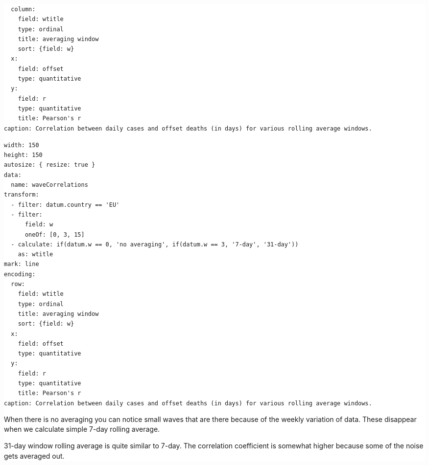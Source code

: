 ```vly.exceptMob
  column:
    field: wtitle
    type: ordinal
    title: averaging window
    sort: {field: w}
  x:
    field: offset
    type: quantitative
  y:
    field: r
    type: quantitative
    title: Pearson's r
caption: Correlation between daily cases and offset deaths (in days) for various rolling average windows.
```
```vly.onlyMob
width: 150
height: 150
autosize: { resize: true }
data:
  name: waveCorrelations
transform:
  - filter: datum.country == 'EU'
  - filter:
      field: w
      oneOf: [0, 3, 15]
  - calculate: if(datum.w == 0, 'no averaging', if(datum.w == 3, '7-day', '31-day'))
    as: wtitle
mark: line
encoding:
  row:
    field: wtitle
    type: ordinal
    title: averaging window
    sort: {field: w}
  x:
    field: offset
    type: quantitative
  y:
    field: r
    type: quantitative
    title: Pearson's r
caption: Correlation between daily cases and offset deaths (in days) for various rolling average windows.
```

When there is no averaging you can notice small waves that are there because of the weekly variation of data. These disappear when we calculate simple 7-day rolling average.

31-day window rolling average is quite similar to 7-day. The correlation coefficient is somewhat higher because some of the noise gets averaged out.
